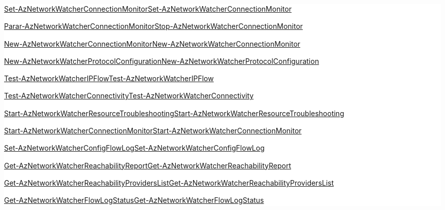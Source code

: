 [<span data-ttu-id="cd738-168">Set-AzNetworkWatcherConnectionMonitor</span><span class="sxs-lookup"><span data-stu-id="cd738-168">Set-AzNetworkWatcherConnectionMonitor</span></span>](./Set-AzNetworkWatcherConnectionMonitor.md)

[<span data-ttu-id="cd738-169">Parar-AzNetworkWatcherConnectionMonitor</span><span class="sxs-lookup"><span data-stu-id="cd738-169">Stop-AzNetworkWatcherConnectionMonitor</span></span>](./Stop-AzNetworkWatcherConnectionMonitor.md)

[<span data-ttu-id="cd738-170">New-AzNetworkWatcherConnectionMonitor</span><span class="sxs-lookup"><span data-stu-id="cd738-170">New-AzNetworkWatcherConnectionMonitor</span></span>](./New-AzNetworkWatcherConnectionMonitor.md)

[<span data-ttu-id="cd738-171">New-AzNetworkWatcherProtocolConfiguration</span><span class="sxs-lookup"><span data-stu-id="cd738-171">New-AzNetworkWatcherProtocolConfiguration</span></span>](./New-AzNetworkWatcherProtocolConfiguration.md)

[<span data-ttu-id="cd738-172">Test-AzNetworkWatcherIPFlow</span><span class="sxs-lookup"><span data-stu-id="cd738-172">Test-AzNetworkWatcherIPFlow</span></span>](./Test-AzNetworkWatcherIPFlow.md)

[<span data-ttu-id="cd738-173">Test-AzNetworkWatcherConnectivity</span><span class="sxs-lookup"><span data-stu-id="cd738-173">Test-AzNetworkWatcherConnectivity</span></span>](./Test-AzNetworkWatcherConnectivity.md)

[<span data-ttu-id="cd738-174">Start-AzNetworkWatcherResourceTroubleshooting</span><span class="sxs-lookup"><span data-stu-id="cd738-174">Start-AzNetworkWatcherResourceTroubleshooting</span></span>](./Start-AzNetworkWatcherResourceTroubleshooting.md)

[<span data-ttu-id="cd738-175">Start-AzNetworkWatcherConnectionMonitor</span><span class="sxs-lookup"><span data-stu-id="cd738-175">Start-AzNetworkWatcherConnectionMonitor</span></span>](./Start-AzNetworkWatcherConnectionMonitor.md)

[<span data-ttu-id="cd738-176">Set-AzNetworkWatcherConfigFlowLog</span><span class="sxs-lookup"><span data-stu-id="cd738-176">Set-AzNetworkWatcherConfigFlowLog</span></span>](./Set-AzNetworkWatcherConfigFlowLog.md)

[<span data-ttu-id="cd738-177">Get-AzNetworkWatcherReachabilityReport</span><span class="sxs-lookup"><span data-stu-id="cd738-177">Get-AzNetworkWatcherReachabilityReport</span></span>](./Get-AzNetworkWatcherReachabilityReport.md)

[<span data-ttu-id="cd738-178">Get-AzNetworkWatcherReachabilityProvidersList</span><span class="sxs-lookup"><span data-stu-id="cd738-178">Get-AzNetworkWatcherReachabilityProvidersList</span></span>](./Get-AzNetworkWatcherReachabilityProvidersList.md)

[<span data-ttu-id="cd738-179">Get-AzNetworkWatcherFlowLogStatus</span><span class="sxs-lookup"><span data-stu-id="cd738-179">Get-AzNetworkWatcherFlowLogStatus</span></span>](./Get-AzNetworkWatcherFlowLogStatus.md)
